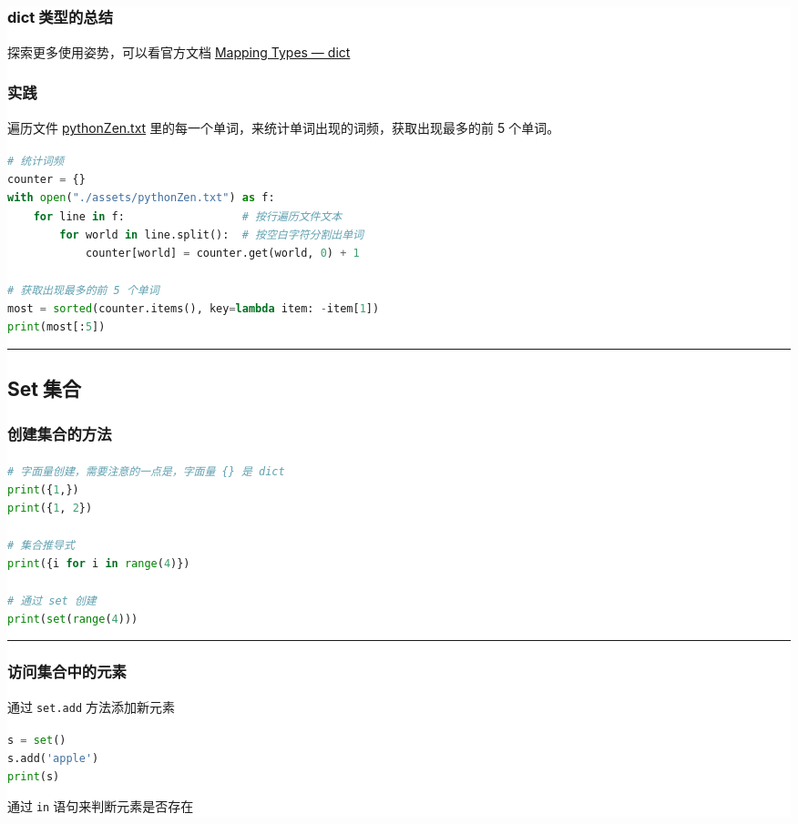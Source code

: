 
### dict 类型的总结

探索更多使用姿势，可以看官方文档 
[Mapping Types — dict](https://docs.python.org/3/library/stdtypes.html#mapping-types-dict)

### 实践

遍历文件 [pythonZen.txt](./assets/pythonZen.txt) 里的每一个单词，来统计单词出现的词频，获取出现最多的前 5 个单词。

```python
# 统计词频
counter = {}
with open("./assets/pythonZen.txt") as f:
    for line in f:                  # 按行遍历文件文本
        for world in line.split():  # 按空白字符分割出单词
            counter[world] = counter.get(world, 0) + 1

# 获取出现最多的前 5 个单词
most = sorted(counter.items(), key=lambda item: -item[1])
print(most[:5])
```

---

## Set 集合

### 创建集合的方法

```python
# 字面量创建，需要注意的一点是，字面量 {} 是 dict 
print({1,})
print({1, 2})

# 集合推导式
print({i for i in range(4)})

# 通过 set 创建
print(set(range(4)))
```

---

### 访问集合中的元素

通过 `set.add` 方法添加新元素

```python
s = set()
s.add('apple')
print(s)
```

通过 `in` 语句来判断元素是否存在
